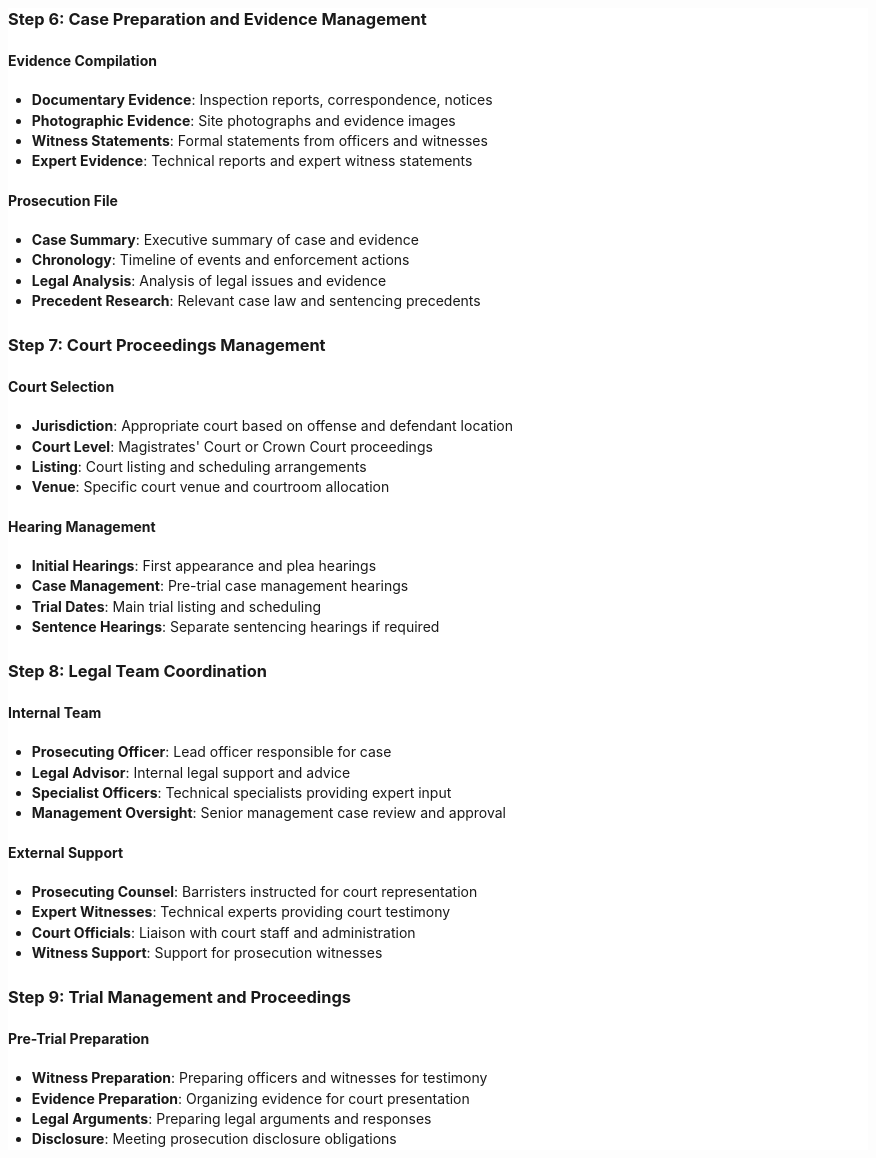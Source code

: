 ### Step 6: Case Preparation and Evidence Management

#### Evidence Compilation
- **Documentary Evidence**: Inspection reports, correspondence, notices
- **Photographic Evidence**: Site photographs and evidence images
- **Witness Statements**: Formal statements from officers and witnesses
- **Expert Evidence**: Technical reports and expert witness statements

#### Prosecution File
- **Case Summary**: Executive summary of case and evidence
- **Chronology**: Timeline of events and enforcement actions
- **Legal Analysis**: Analysis of legal issues and evidence
- **Precedent Research**: Relevant case law and sentencing precedents

### Step 7: Court Proceedings Management

#### Court Selection
- **Jurisdiction**: Appropriate court based on offense and defendant location
- **Court Level**: Magistrates' Court or Crown Court proceedings
- **Listing**: Court listing and scheduling arrangements
- **Venue**: Specific court venue and courtroom allocation

#### Hearing Management
- **Initial Hearings**: First appearance and plea hearings
- **Case Management**: Pre-trial case management hearings
- **Trial Dates**: Main trial listing and scheduling
- **Sentence Hearings**: Separate sentencing hearings if required

### Step 8: Legal Team Coordination

#### Internal Team
- **Prosecuting Officer**: Lead officer responsible for case
- **Legal Advisor**: Internal legal support and advice
- **Specialist Officers**: Technical specialists providing expert input
- **Management Oversight**: Senior management case review and approval

#### External Support
- **Prosecuting Counsel**: Barristers instructed for court representation
- **Expert Witnesses**: Technical experts providing court testimony
- **Court Officials**: Liaison with court staff and administration
- **Witness Support**: Support for prosecution witnesses

### Step 9: Trial Management and Proceedings

#### Pre-Trial Preparation
- **Witness Preparation**: Preparing officers and witnesses for testimony
- **Evidence Preparation**: Organizing evidence for court presentation
- **Legal Arguments**: Preparing legal arguments and responses
- **Disclosure**: Meeting prosecution disclosure obligations
